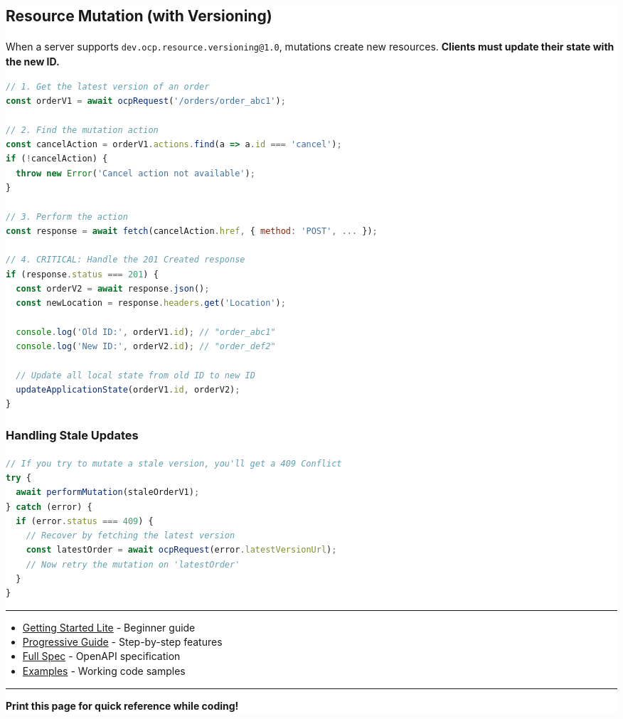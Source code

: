 
## Resource Mutation (with Versioning)

When a server supports `dev.ocp.resource.versioning@1.0`, mutations create new resources. **Clients must update their state with the new ID.**

```javascript
// 1. Get the latest version of an order
const orderV1 = await ocpRequest('/orders/order_abc1');

// 2. Find the mutation action
const cancelAction = orderV1.actions.find(a => a.id === 'cancel');
if (!cancelAction) {
  throw new Error('Cancel action not available');
}

// 3. Perform the action
const response = await fetch(cancelAction.href, { method: 'POST', ... });

// 4. CRITICAL: Handle the 201 Created response
if (response.status === 201) {
  const orderV2 = await response.json();
  const newLocation = response.headers.get('Location');

  console.log('Old ID:', orderV1.id); // "order_abc1"
  console.log('New ID:', orderV2.id); // "order_def2"

  // Update all local state from old ID to new ID
  updateApplicationState(orderV1.id, orderV2);
}
```

### Handling Stale Updates

```javascript
// If you try to mutate a stale version, you'll get a 409 Conflict
try {
  await performMutation(staleOrderV1);
} catch (error) {
  if (error.status === 409) {
    // Recover by fetching the latest version
    const latestOrder = await ocpRequest(error.latestVersionUrl);
    // Now retry the mutation on 'latestOrder'
  }
}
```

---


- [Getting Started Lite](./getting-started-lite.md) - Beginner guide
- [Progressive Guide](./progressive-guide.md) - Step-by-step features
- [Full Spec](../src/spec.yaml) - OpenAPI specification
- [Examples](../examples/) - Working code samples

---

**Print this page for quick reference while coding!**
